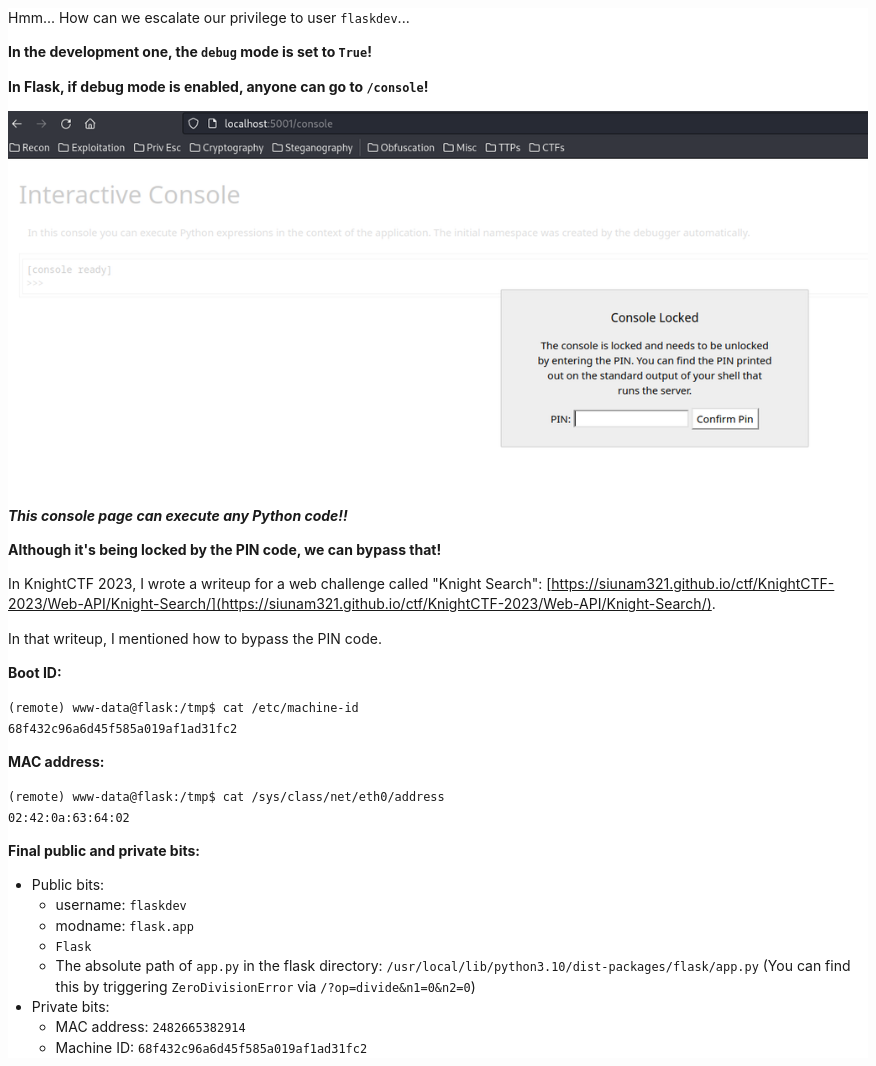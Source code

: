 Hmm... How can we escalate our privilege to user `flaskdev`...

**In the development one, the `debug` mode is set to `True`!**

**In Flask, if debug mode is enabled, anyone can go to `/console`!**

![](https://github.com/siunam321/CTF-Writeups/blob/main/HeroCTF-v5/images/Pasted%20image%2020230513234845.png)

***This console page can execute any Python code!!***

**Although it's being locked by the PIN code, we can bypass that!**

In KnightCTF 2023, I wrote a writeup for a web challenge called "Knight Search": [https://siunam321.github.io/ctf/KnightCTF-2023/Web-API/Knight-Search/](https://siunam321.github.io/ctf/KnightCTF-2023/Web-API/Knight-Search/).

In that writeup, I mentioned how to bypass the PIN code.

**Boot ID:**
```shell
(remote) www-data@flask:/tmp$ cat /etc/machine-id 
68f432c96a6d45f585a019af1ad31fc2
```

**MAC address:**
```shell
(remote) www-data@flask:/tmp$ cat /sys/class/net/eth0/address 
02:42:0a:63:64:02
```

**Final public and private bits:**

-   Public bits:
    -   username: `flaskdev`
    -   modname: `flask.app`
    -   `Flask`
    -   The absolute path of `app.py` in the flask directory: `/usr/local/lib/python3.10/dist-packages/flask/app.py` (You can find this by triggering `ZeroDivisionError` via `/?op=divide&n1=0&n2=0`)
-   Private bits:
    -   MAC address: `2482665382914`
    -   Machine ID: `68f432c96a6d45f585a019af1ad31fc2`
